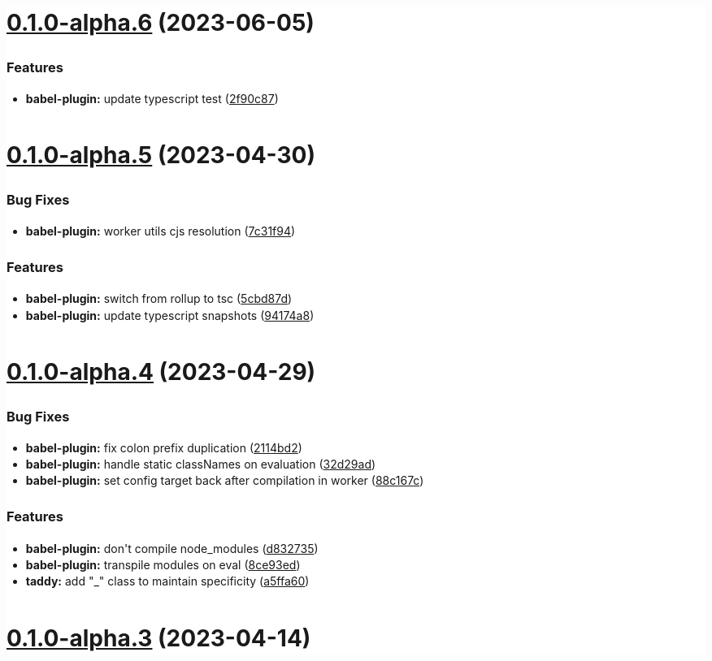 # [0.1.0-alpha.6](https://github.com/lttb/taddy/compare/@taddy/babel-plugin@0.1.0-alpha.5...@taddy/babel-plugin@0.1.0-alpha.6) (2023-06-05)

### Features

- **babel-plugin:** update typescript test ([2f90c87](https://github.com/lttb/taddy/commit/2f90c871fc3dd138fec4f260ab30a2fc2049abf4))

# [0.1.0-alpha.5](https://github.com/lttb/taddy/compare/@taddy/babel-plugin@0.1.0-alpha.4...@taddy/babel-plugin@0.1.0-alpha.5) (2023-04-30)

### Bug Fixes

- **babel-plugin:** worker utils cjs resolution ([7c31f94](https://github.com/lttb/taddy/commit/7c31f9460dd5e017b4bf0ce77a09add6b8fd8a19))

### Features

- **babel-plugin:** switch from rollup to tsc ([5cbd87d](https://github.com/lttb/taddy/commit/5cbd87d0e4705cf25c37537e3a9a84c8f9e915ef))
- **babel-plugin:** update typescript snapshots ([94174a8](https://github.com/lttb/taddy/commit/94174a8f151775281102249cf9a4165e8b3a420d))

# [0.1.0-alpha.4](https://github.com/lttb/taddy/compare/@taddy/babel-plugin@0.1.0-alpha.3...@taddy/babel-plugin@0.1.0-alpha.4) (2023-04-29)

### Bug Fixes

- **babel-plugin:** fix colon prefix duplication ([2114bd2](https://github.com/lttb/taddy/commit/2114bd23bf8654c6eff6278a13cda490b58b8fb8))
- **babel-plugin:** handle static classNames on evaluation ([32d29ad](https://github.com/lttb/taddy/commit/32d29adcfca5e629381f705e06ec8f756943333c))
- **babel-plugin:** set config target back after compilation in worker ([88c167c](https://github.com/lttb/taddy/commit/88c167cc740e5b87d5aeed5a2a5e25823866838d))

### Features

- **babel-plugin:** don't compile node_modules ([d832735](https://github.com/lttb/taddy/commit/d832735f58a70b8cd65cdb3cb8763a30bf61569a))
- **babel-plugin:** transpile modules on eval ([8ce93ed](https://github.com/lttb/taddy/commit/8ce93ed5ea6c6a269d583325cdf3ebaa9891737f))
- **taddy:** add "\_" class to maintain specificity ([a5ffa60](https://github.com/lttb/taddy/commit/a5ffa60bd9d8fef4dbb707211afc25df34737d86))

# [0.1.0-alpha.3](https://github.com/lttb/taddy/compare/@taddy/babel-plugin@0.1.0-alpha.2...@taddy/babel-plugin@0.1.0-alpha.3) (2023-04-14)
